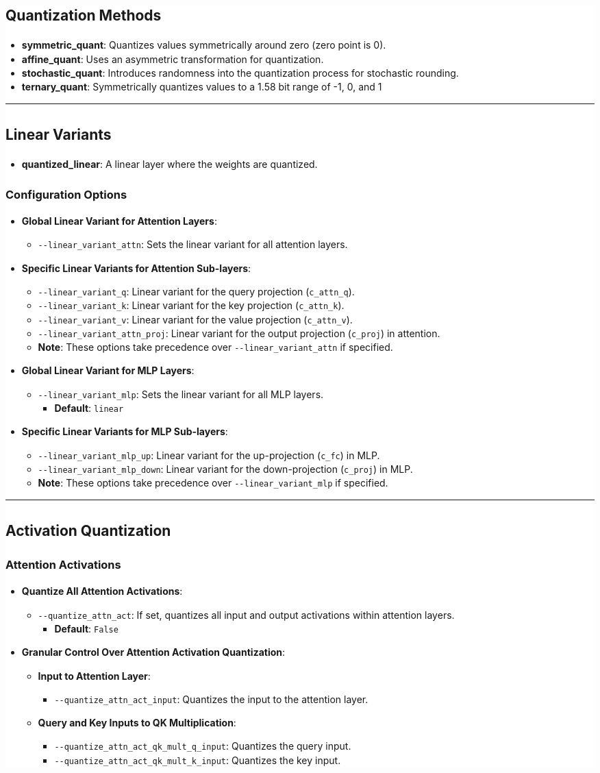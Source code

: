 ## Quantization Methods

- **symmetric_quant**: Quantizes values symmetrically around zero (zero point is 0).
- **affine_quant**: Uses an asymmetric transformation for quantization.
- **stochastic_quant**: Introduces randomness into the quantization process for stochastic rounding.
- **ternary_quant**: Symmetrically quantizes values to a 1.58 bit range of -1, 0, and 1

---

## Linear Variants

- **quantized_linear**: A linear layer where the weights are quantized.

### Configuration Options

- **Global Linear Variant for Attention Layers**:
  - `--linear_variant_attn`: Sets the linear variant for all attention layers.

- **Specific Linear Variants for Attention Sub-layers**:
  - `--linear_variant_q`: Linear variant for the query projection (`c_attn_q`).
  - `--linear_variant_k`: Linear variant for the key projection (`c_attn_k`).
  - `--linear_variant_v`: Linear variant for the value projection (`c_attn_v`).
  - `--linear_variant_attn_proj`: Linear variant for the output projection (`c_proj`) in attention.
  - **Note**: These options take precedence over `--linear_variant_attn` if specified.

- **Global Linear Variant for MLP Layers**:
  - `--linear_variant_mlp`: Sets the linear variant for all MLP layers.
    - **Default**: `linear`

- **Specific Linear Variants for MLP Sub-layers**:
  - `--linear_variant_mlp_up`: Linear variant for the up-projection (`c_fc`) in MLP.
  - `--linear_variant_mlp_down`: Linear variant for the down-projection (`c_proj`) in MLP.
  - **Note**: These options take precedence over `--linear_variant_mlp` if specified.

---

## Activation Quantization

### Attention Activations

- **Quantize All Attention Activations**:
  - `--quantize_attn_act`: If set, quantizes all input and output activations within attention layers.
    - **Default**: `False`

- **Granular Control Over Attention Activation Quantization**:

  - **Input to Attention Layer**:
    - `--quantize_attn_act_input`: Quantizes the input to the attention layer.

  - **Query and Key Inputs to QK Multiplication**:
    - `--quantize_attn_act_qk_mult_q_input`: Quantizes the query input.
    - `--quantize_attn_act_qk_mult_k_input`: Quantizes the key input.
